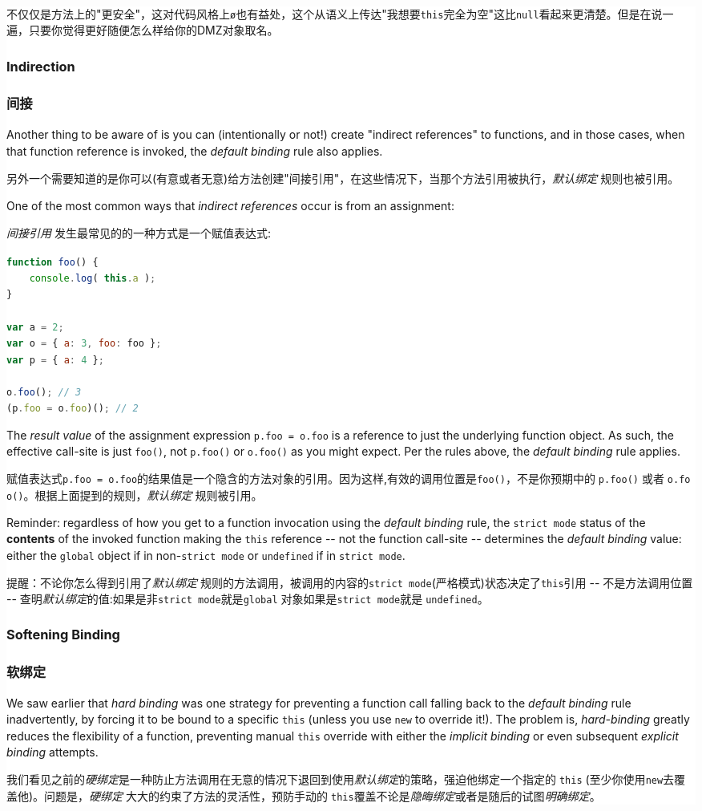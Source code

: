 不仅仅是方法上的"更安全"，这对代码风格上`ø`也有益处，这个从语义上传达"我想要`this`完全为空"这比`null`看起来更清楚。但是在说一遍，只要你觉得更好随便怎么样给你的DMZ对象取名。

### Indirection

### 间接

Another thing to be aware of is you can (intentionally or not!) create "indirect references" to functions, and in those cases,  when that function reference is invoked, the *default binding* rule also applies.

另外一个需要知道的是你可以(有意或者无意)给方法创建"间接引用"，在这些情况下，当那个方法引用被执行，*默认绑定* 规则也被引用。

One of the most common ways that *indirect references* occur is from an assignment:

*间接引用* 发生最常见的的一种方式是一个赋值表达式:

```js
function foo() {
	console.log( this.a );
}

var a = 2;
var o = { a: 3, foo: foo };
var p = { a: 4 };

o.foo(); // 3
(p.foo = o.foo)(); // 2
```

The *result value* of the assignment expression `p.foo = o.foo` is a reference to just the underlying function object. As such, the effective call-site is just `foo()`, not `p.foo()` or `o.foo()` as you might expect. Per the rules above, the *default binding* rule applies.

赋值表达式`p.foo = o.foo`的结果值是一个隐含的方法对象的引用。因为这样,有效的调用位置是`foo()`，不是你预期中的 `p.foo()` 或者 `o.foo()`。根据上面提到的规则，*默认绑定* 规则被引用。

Reminder: regardless of how you get to a function invocation using the *default binding* rule, the `strict mode` status of the **contents** of the invoked function making the `this` reference -- not the function call-site -- determines the *default binding* value: either the `global` object if in non-`strict mode` or `undefined` if in `strict mode`.

提醒：不论你怎么得到引用了*默认绑定* 规则的方法调用，被调用的内容的`strict mode`(严格模式)状态决定了`this`引用 -- 不是方法调用位置 -- 查明*默认绑定*的值:如果是非`strict mode`就是`global` 对象如果是`strict mode`就是 `undefined`。

### Softening Binding

### 软绑定

We saw earlier that *hard binding* was one strategy for preventing a function call falling back to the *default binding* rule inadvertently, by forcing it to be bound to a specific `this` (unless you use `new` to override it!). The problem is, *hard-binding* greatly reduces the flexibility of a function, preventing manual `this` override with either the *implicit binding* or even subsequent *explicit binding* attempts.

我们看见之前的*硬绑定*是一种防止方法调用在无意的情况下退回到使用*默认绑定*的策略，强迫他绑定一个指定的 `this` (至少你使用`new`去覆盖他)。问题是，*硬绑定* 大大的约束了方法的灵活性，预防手动的 `this`覆盖不论是*隐晦绑定*或者是随后的试图*明确绑定*。
